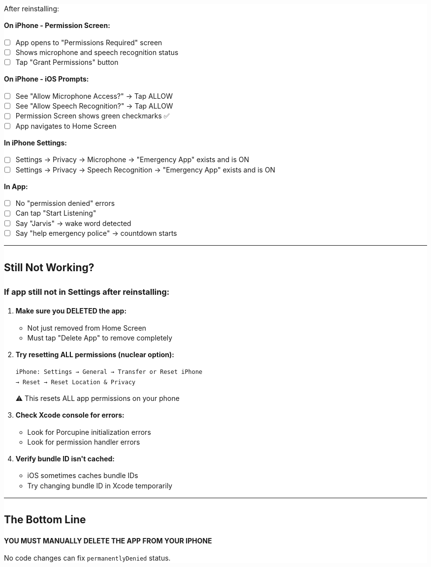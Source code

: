 After reinstalling:

**On iPhone - Permission Screen:**
- [ ] App opens to "Permissions Required" screen
- [ ] Shows microphone and speech recognition status
- [ ] Tap "Grant Permissions" button

**On iPhone - iOS Prompts:**
- [ ] See "Allow Microphone Access?" → Tap ALLOW
- [ ] See "Allow Speech Recognition?" → Tap ALLOW
- [ ] Permission Screen shows green checkmarks ✅
- [ ] App navigates to Home Screen

**In iPhone Settings:**
- [ ] Settings → Privacy → Microphone → "Emergency App" exists and is ON
- [ ] Settings → Privacy → Speech Recognition → "Emergency App" exists and is ON

**In App:**
- [ ] No "permission denied" errors
- [ ] Can tap "Start Listening"
- [ ] Say "Jarvis" → wake word detected
- [ ] Say "help emergency police" → countdown starts

---

## Still Not Working?

### If app still not in Settings after reinstalling:

1. **Make sure you DELETED the app:**
   - Not just removed from Home Screen
   - Must tap "Delete App" to remove completely

2. **Try resetting ALL permissions (nuclear option):**
   ```
   iPhone: Settings → General → Transfer or Reset iPhone 
   → Reset → Reset Location & Privacy
   ```
   ⚠️ This resets ALL app permissions on your phone

3. **Check Xcode console for errors:**
   - Look for Porcupine initialization errors
   - Look for permission handler errors

4. **Verify bundle ID isn't cached:**
   - iOS sometimes caches bundle IDs
   - Try changing bundle ID in Xcode temporarily

---

## The Bottom Line

**YOU MUST MANUALLY DELETE THE APP FROM YOUR IPHONE**

No code changes can fix `permanentlyDenied` status.
